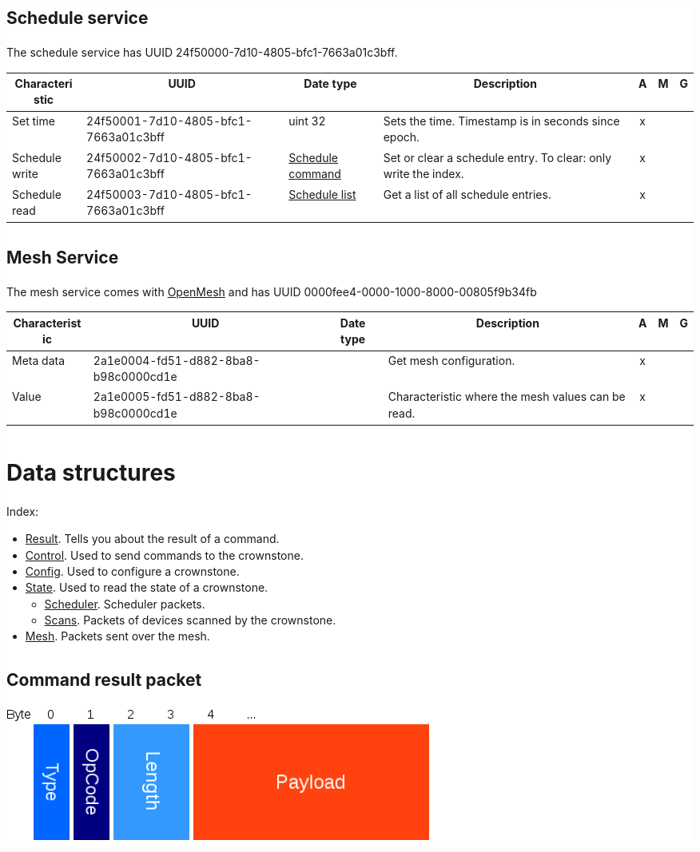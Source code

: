 
<a name="schedule_service"></a>
## Schedule service

The schedule service has UUID 24f50000-7d10-4805-bfc1-7663a01c3bff.

Characteristic | UUID | Date type | Description | A | M | G
--- | --- | --- | --- | :---: | :---: | :---:
Set time        | 24f50001-7d10-4805-bfc1-7663a01c3bff | uint 32 | Sets the time. Timestamp is in seconds since epoch. | x
Schedule write  | 24f50002-7d10-4805-bfc1-7663a01c3bff | [Schedule command](#schedule_command_packet) | Set or clear a schedule entry. To clear: only write the index. | x
Schedule read   | 24f50003-7d10-4805-bfc1-7663a01c3bff | [Schedule list](#schedule_list_packet) | Get a list of all schedule entries. | x


<a name="mesh_service"></a>
## Mesh Service

The mesh service comes with [OpenMesh](https://github.com/NordicSemiconductor/nRF51-ble-bcast-mesh) and has UUID 0000fee4-0000-1000-8000-00805f9b34fb

Characteristic | UUID | Date type | Description | A | M | G
--- | --- | --- | --- | :---: | :---: | :---:
Meta data   | 2a1e0004-fd51-d882-8ba8-b98c0000cd1e | | Get mesh configuration. | x
Value       | 2a1e0005-fd51-d882-8ba8-b98c0000cd1e | | Characteristic where the mesh values can be read. | x




<a name="data_structs"></a>
# Data structures

Index:

- [Result](#command_result_packet). Tells you about the result of a command.
- [Control](#control_packet). Used to send commands to the crownstone.
- [Config](#config_packet). Used to configure a crownstone.
- [State](#state_packet). Used to read the state of a crownstone.
    - [Scheduler](#schedule_list_packet). Scheduler packets.
    - [Scans](#scan_result_list_packet). Packets of devices scanned by the crownstone.
- [Mesh](#mesh_message_packet). Packets sent over the mesh.


<a name="command_result_packet"></a>
## Command result packet

![Command result packet](../docs/diagrams/command-result-packet.png)
